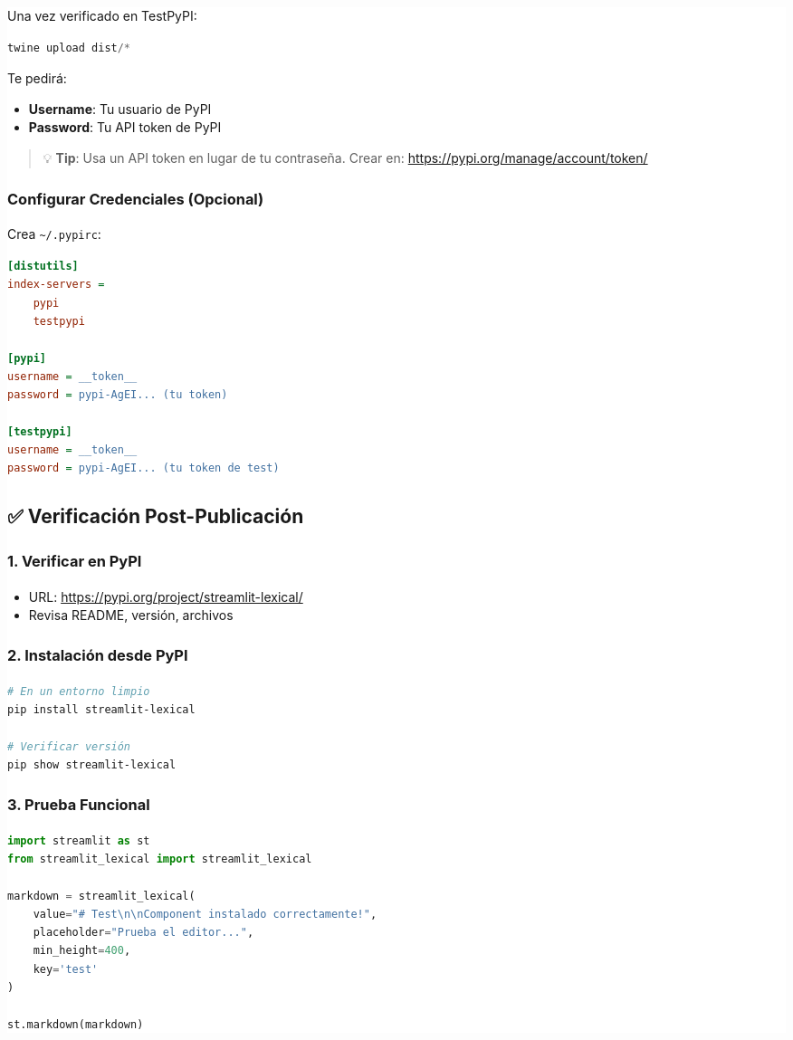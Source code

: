 Una vez verificado en TestPyPI:

```powershell
twine upload dist/*
```

Te pedirá:
- **Username**: Tu usuario de PyPI
- **Password**: Tu API token de PyPI

> 💡 **Tip**: Usa un API token en lugar de tu contraseña. Crear en: https://pypi.org/manage/account/token/

### Configurar Credenciales (Opcional)

Crea `~/.pypirc`:

```ini
[distutils]
index-servers =
    pypi
    testpypi

[pypi]
username = __token__
password = pypi-AgEI... (tu token)

[testpypi]
username = __token__
password = pypi-AgEI... (tu token de test)
```

## ✅ Verificación Post-Publicación

### 1. Verificar en PyPI
- URL: https://pypi.org/project/streamlit-lexical/
- Revisa README, versión, archivos

### 2. Instalación desde PyPI

```powershell
# En un entorno limpio
pip install streamlit-lexical

# Verificar versión
pip show streamlit-lexical
```

### 3. Prueba Funcional

```python
import streamlit as st
from streamlit_lexical import streamlit_lexical

markdown = streamlit_lexical(
    value="# Test\n\nComponent instalado correctamente!",
    placeholder="Prueba el editor...",
    min_height=400,
    key='test'
)

st.markdown(markdown)
```
